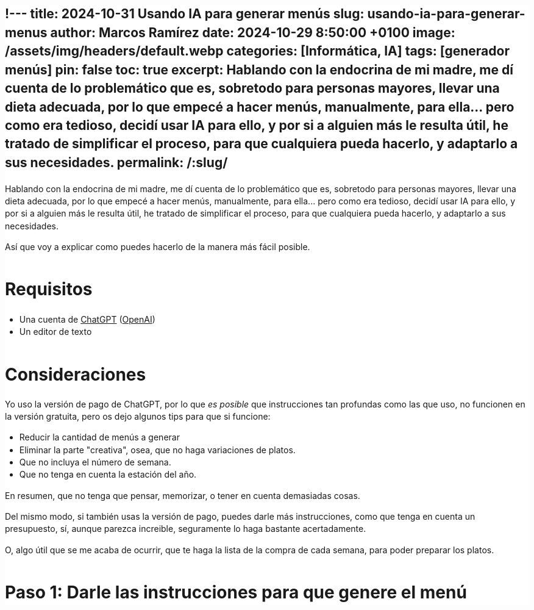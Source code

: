 !---
title: 2024-10-31 Usando IA para generar menús
slug: usando-ia-para-generar-menus
author: Marcos Ramírez
date: 2024-10-29 8:50:00 +0100
image: /assets/img/headers/default.webp
categories: [Informática, IA]
tags: [generador menús]
pin: false
toc: true
excerpt: Hablando con la endocrina de mi madre, me dí cuenta de lo problemático que es, sobretodo para personas mayores, llevar una dieta adecuada, por lo que empecé a hacer menús, manualmente, para ella... pero como era tedioso, decidí usar IA para ello, y por si a alguien más le resulta útil, he tratado de simplificar el proceso, para que cualquiera pueda hacerlo, y adaptarlo a sus necesidades.
permalink: /:slug/ 
---

Hablando con la endocrina de mi madre, me dí cuenta de lo problemático que es, sobretodo para personas mayores, llevar una dieta adecuada, por lo que empecé a hacer menús, manualmente, para ella... pero como era tedioso, decidí usar IA para ello, y por si a alguien más le resulta útil, he tratado de simplificar el proceso, para que cualquiera pueda hacerlo, y adaptarlo a sus necesidades.

Así que voy a explicar como puedes hacerlo de la manera más fácil posible.

# Requisitos  

- Una cuenta de <a href="https://chat.openai.com" target="_blank">ChatGPT</a> (<a href="https://openai.com" target="_blank">OpenAI</a>)
- Un editor de texto

# Consideraciones 

Yo uso la versión de pago de ChatGPT, por lo que _es posible_ que instrucciones tan profundas como las que uso, no funcionen en la versión gratuita, pero os dejo algunos tips para que si funcione: 

- Reducir la cantidad de menús a generar
- Eliminar la parte "creativa", osea, que no haga variaciones de platos.
- Que no incluya el número de semana.
- Que no tenga en cuenta la estación del año.

En resumen, que no tenga que pensar, memorizar, o tener en cuenta demasiadas cosas.

Del mismo modo, si también usas la versión de pago, puedes darle más instrucciones, como que tenga en cuenta un presupuesto, sí, aunque parezca increible, seguramente lo haga bastante acertadamente.

O, algo útil que se me acaba de ocurrir, que te haga la lista de la compra de cada semana, para poder preparar los platos.



# Paso 1: Darle las instrucciones para que genere el menú
